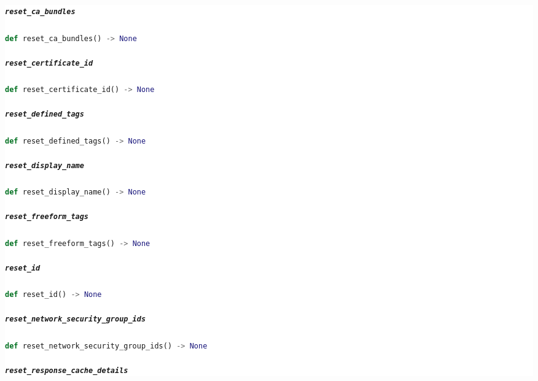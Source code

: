 
##### `reset_ca_bundles` <a name="reset_ca_bundles" id="rhizo-co-terraform-provider-oci.apigatewayGateway.ApigatewayGateway.resetCaBundles"></a>

```python
def reset_ca_bundles() -> None
```

##### `reset_certificate_id` <a name="reset_certificate_id" id="rhizo-co-terraform-provider-oci.apigatewayGateway.ApigatewayGateway.resetCertificateId"></a>

```python
def reset_certificate_id() -> None
```

##### `reset_defined_tags` <a name="reset_defined_tags" id="rhizo-co-terraform-provider-oci.apigatewayGateway.ApigatewayGateway.resetDefinedTags"></a>

```python
def reset_defined_tags() -> None
```

##### `reset_display_name` <a name="reset_display_name" id="rhizo-co-terraform-provider-oci.apigatewayGateway.ApigatewayGateway.resetDisplayName"></a>

```python
def reset_display_name() -> None
```

##### `reset_freeform_tags` <a name="reset_freeform_tags" id="rhizo-co-terraform-provider-oci.apigatewayGateway.ApigatewayGateway.resetFreeformTags"></a>

```python
def reset_freeform_tags() -> None
```

##### `reset_id` <a name="reset_id" id="rhizo-co-terraform-provider-oci.apigatewayGateway.ApigatewayGateway.resetId"></a>

```python
def reset_id() -> None
```

##### `reset_network_security_group_ids` <a name="reset_network_security_group_ids" id="rhizo-co-terraform-provider-oci.apigatewayGateway.ApigatewayGateway.resetNetworkSecurityGroupIds"></a>

```python
def reset_network_security_group_ids() -> None
```

##### `reset_response_cache_details` <a name="reset_response_cache_details" id="rhizo-co-terraform-provider-oci.apigatewayGateway.ApigatewayGateway.resetResponseCacheDetails"></a>
